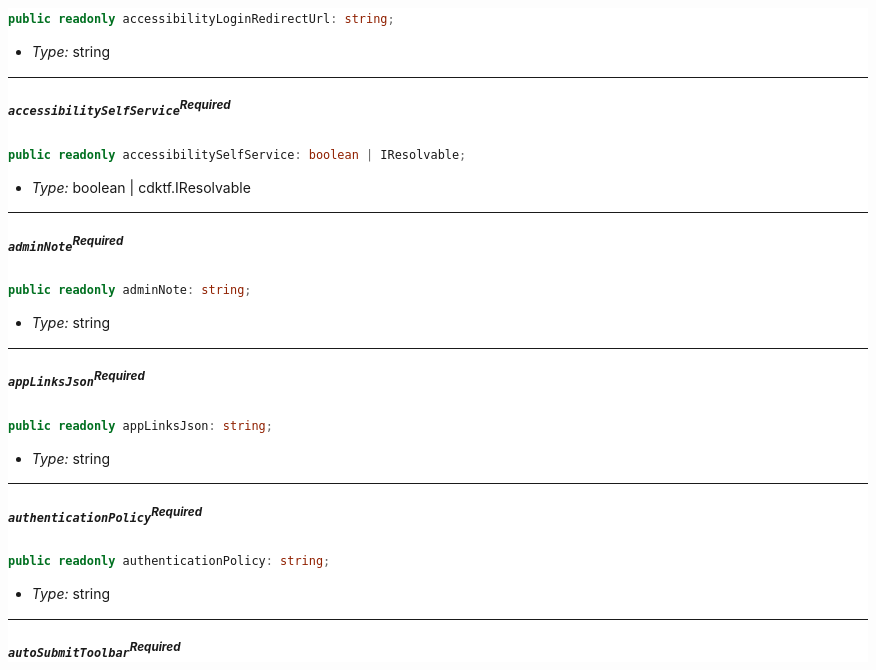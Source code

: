 ```typescript
public readonly accessibilityLoginRedirectUrl: string;
```

- *Type:* string

---

##### `accessibilitySelfService`<sup>Required</sup> <a name="accessibilitySelfService" id="@cdktf/provider-okta.appBookmark.AppBookmark.property.accessibilitySelfService"></a>

```typescript
public readonly accessibilitySelfService: boolean | IResolvable;
```

- *Type:* boolean | cdktf.IResolvable

---

##### `adminNote`<sup>Required</sup> <a name="adminNote" id="@cdktf/provider-okta.appBookmark.AppBookmark.property.adminNote"></a>

```typescript
public readonly adminNote: string;
```

- *Type:* string

---

##### `appLinksJson`<sup>Required</sup> <a name="appLinksJson" id="@cdktf/provider-okta.appBookmark.AppBookmark.property.appLinksJson"></a>

```typescript
public readonly appLinksJson: string;
```

- *Type:* string

---

##### `authenticationPolicy`<sup>Required</sup> <a name="authenticationPolicy" id="@cdktf/provider-okta.appBookmark.AppBookmark.property.authenticationPolicy"></a>

```typescript
public readonly authenticationPolicy: string;
```

- *Type:* string

---

##### `autoSubmitToolbar`<sup>Required</sup> <a name="autoSubmitToolbar" id="@cdktf/provider-okta.appBookmark.AppBookmark.property.autoSubmitToolbar"></a>
